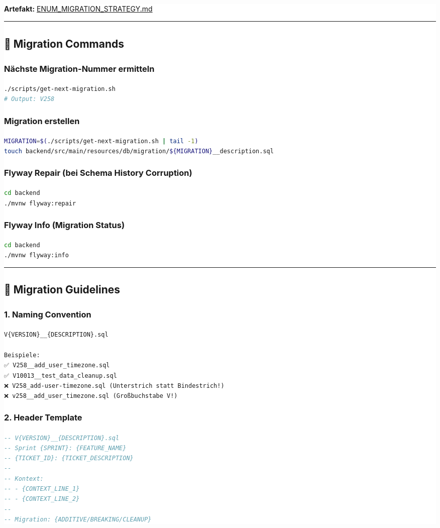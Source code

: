 **Artefakt:** [ENUM_MIGRATION_STRATEGY.md](features-neu/02_neukundengewinnung/artefakte/ENUM_MIGRATION_STRATEGY.md)

---

## 🔧 Migration Commands

### Nächste Migration-Nummer ermitteln
```bash
./scripts/get-next-migration.sh
# Output: V258
```

### Migration erstellen
```bash
MIGRATION=$(./scripts/get-next-migration.sh | tail -1)
touch backend/src/main/resources/db/migration/${MIGRATION}__description.sql
```

### Flyway Repair (bei Schema History Corruption)
```bash
cd backend
./mvnw flyway:repair
```

### Flyway Info (Migration Status)
```bash
cd backend
./mvnw flyway:info
```

---

## 📝 Migration Guidelines

### 1. Naming Convention
```
V{VERSION}__{DESCRIPTION}.sql

Beispiele:
✅ V258__add_user_timezone.sql
✅ V10013__test_data_cleanup.sql
❌ V258_add-user-timezone.sql (Unterstrich statt Bindestrich!)
❌ v258__add_user_timezone.sql (Großbuchstabe V!)
```

### 2. Header Template
```sql
-- V{VERSION}__{DESCRIPTION}.sql
-- Sprint {SPRINT}: {FEATURE_NAME}
-- {TICKET_ID}: {TICKET_DESCRIPTION}
--
-- Kontext:
-- - {CONTEXT_LINE_1}
-- - {CONTEXT_LINE_2}
--
-- Migration: {ADDITIVE/BREAKING/CLEANUP}
```
